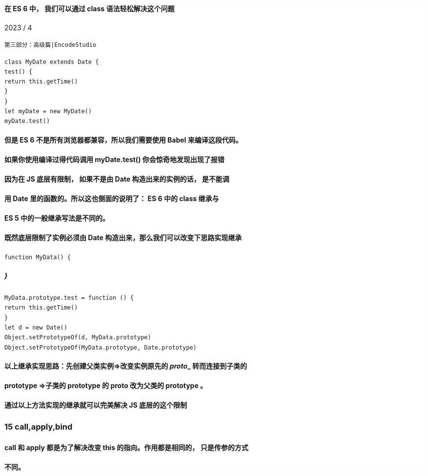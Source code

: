 #### 在 ES 6 中， 我们可以通过 class 语法轻松解决这个问题

2023 / 4


```
第三部分：高级篇|EncodeStudio
```
```
class MyDate extends Date {
test() {
return this.getTime()
}
}
let myDate = new MyDate()
myDate.test()
```
#### 但是 ES 6 不是所有浏览器都兼容，所以我们需要使用 Babel 来编译这段代码。

#### 如果你使用编译过得代码调用 myDate.test() 你会惊奇地发现出现了报错

#### 因为在 JS 底层有限制， 如果不是由 Date 构造出来的实例的话， 是不能调

#### 用 Date 里的函数的。所以这也侧面的说明了： ES 6 中的 class 继承与

#### ES 5 中的一般继承写法是不同的。

#### 既然底层限制了实例必须由 Date 构造出来，那么我们可以改变下思路实现继承

```
function MyData() {
```
##### }

```
MyData.prototype.test = function () {
return this.getTime()
}
let d = new Date()
Object.setPrototypeOf(d, MyData.prototype)
Object.setPrototypeOf(MyData.prototype, Date.prototype)
```
#### 以上继承实现思路：先创建父类实例=>改变实例原先的 _proto__ 转而连接到子类的

#### prototype =>子类的 prototype 的 __proto__ 改为父类的 prototype 。

#### 通过以上方法实现的继承就可以完美解决 JS 底层的这个限制

### 15 call,apply,bind

#### call 和 apply 都是为了解决改变 this 的指向。作用都是相同的， 只是传参的方式

#### 不同。
